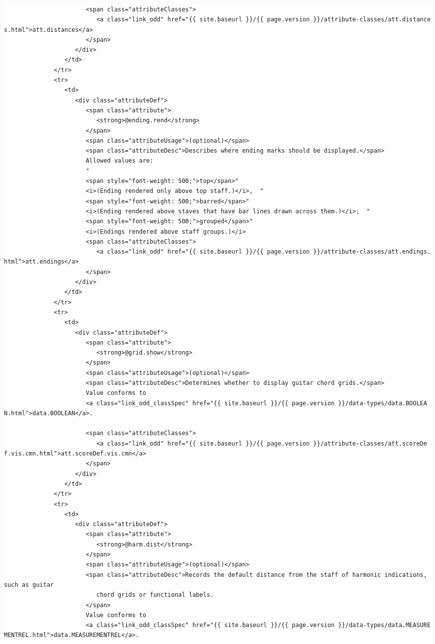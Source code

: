                            <span class="attributeClasses">
                              <a class="link_odd" href="{{ site.baseurl }}/{{ page.version }}/attribute-classes/att.distances.html">att.distances</a>
                           </span>
                        </div>
                     </td>
                  </tr>
                  <tr>
                     <td>
                        <div class="attributeDef">
                           <span class="attribute">
                              <strong>@ending.rend</strong>
                           </span>
                           <span class="attributeUsage">(optional)</span>
                           <span class="attributeDesc">Describes where ending marks should be displayed.</span>
                           Allowed values are:
                           "
                           <span style="font-weight: 500;">top</span>" 
                           <i>(Ending rendered only above top staff.)</i>,  "
                           <span style="font-weight: 500;">barred</span>" 
                           <i>(Ending rendered above staves that have bar lines drawn across them.)</i>,  "
                           <span style="font-weight: 500;">grouped</span>" 
                           <i>(Endings rendered above staff groups.)</i>
                           <span class="attributeClasses">
                              <a class="link_odd" href="{{ site.baseurl }}/{{ page.version }}/attribute-classes/att.endings.html">att.endings</a>
                           </span>
                        </div>
                     </td>
                  </tr>
                  <tr>
                     <td>
                        <div class="attributeDef">
                           <span class="attribute">
                              <strong>@grid.show</strong>
                           </span>
                           <span class="attributeUsage">(optional)</span>
                           <span class="attributeDesc">Determines whether to display guitar chord grids.</span>
                           Value conforms to 
                           <a class="link_odd_classSpec" href="{{ site.baseurl }}/{{ page.version }}/data-types/data.BOOLEAN.html">data.BOOLEAN</a>.
                           
                           <span class="attributeClasses">
                              <a class="link_odd" href="{{ site.baseurl }}/{{ page.version }}/attribute-classes/att.scoreDef.vis.cmn.html">att.scoreDef.vis.cmn</a>
                           </span>
                        </div>
                     </td>
                  </tr>
                  <tr>
                     <td>
                        <div class="attributeDef">
                           <span class="attribute">
                              <strong>@harm.dist</strong>
                           </span>
                           <span class="attributeUsage">(optional)</span>
                           <span class="attributeDesc">Records the default distance from the staff of harmonic indications, such as guitar
                              chord grids or functional labels.
                           </span>
                           Value conforms to 
                           <a class="link_odd_classSpec" href="{{ site.baseurl }}/{{ page.version }}/data-types/data.MEASUREMENTREL.html">data.MEASUREMENTREL</a>.
                           